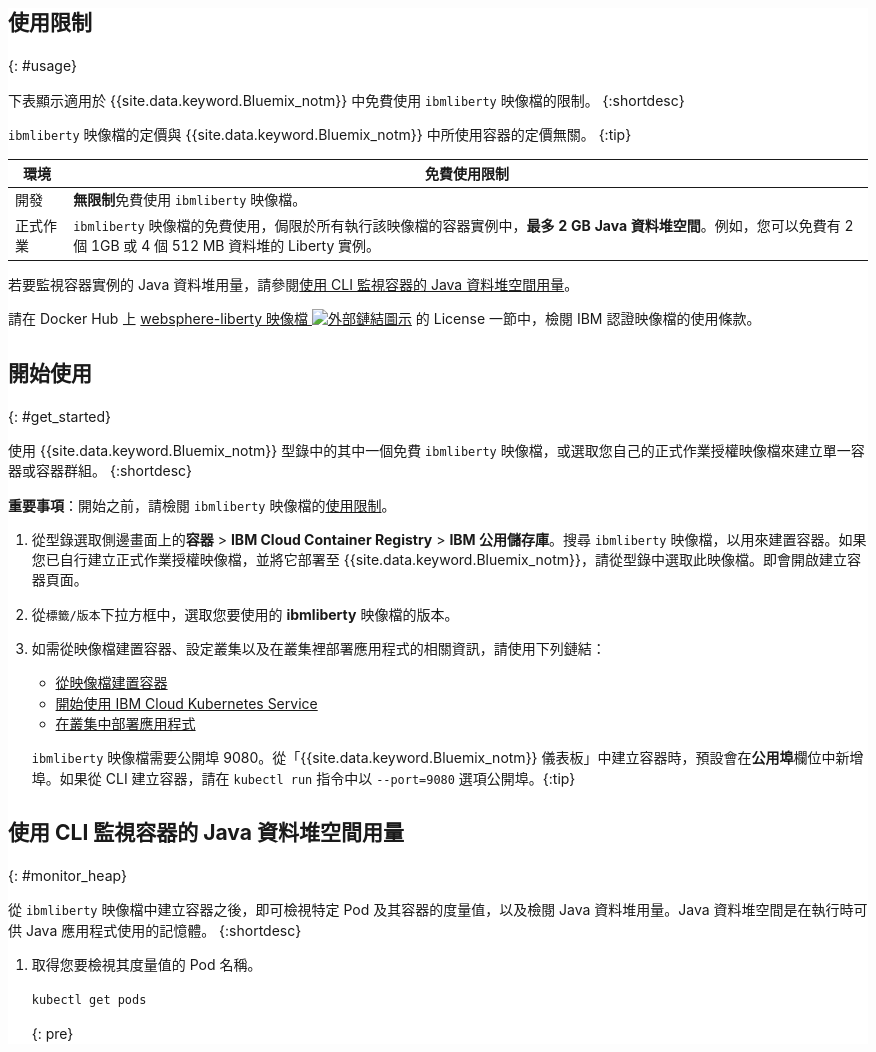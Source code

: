 ## 使用限制 
{: #usage}

下表顯示適用於 {{site.data.keyword.Bluemix_notm}} 中免費使用 `ibmliberty` 映像檔的限制。
{:shortdesc}

`ibmliberty` 映像檔的定價與 {{site.data.keyword.Bluemix_notm}} 中所使用容器的定價無關。
{:tip}

|環境|免費使用限制|
|-----------|-----------------------|
|開發|**無限制**免費使用 `ibmliberty` 映像檔。|
|正式作業|`ibmliberty` 映像檔的免費使用，侷限於所有執行該映像檔的容器實例中，**最多 2 GB Java 資料堆空間**。例如，您可以免費有 2 個 1GB 或 4 個 512 MB 資料堆的 Liberty 實例。

若要監視容器實例的 Java 資料堆用量，請參閱[使用 CLI 監視容器的 Java 資料堆空間用量](#monitor_heap)。


請在 Docker Hub 上 [websphere-liberty 映像檔 ![外部鏈結圖示](../../icons/launch-glyph.svg "外部鏈結圖示")](https://hub.docker.com/_/websphere-liberty/) 的 License 一節中，檢閱 IBM 認證映像檔的使用條款。

## 開始使用 
{: #get_started}

使用 {{site.data.keyword.Bluemix_notm}} 型錄中的其中一個免費 `ibmliberty` 映像檔，或選取您自己的正式作業授權映像檔來建立單一容器或容器群組。
{:shortdesc}

**重要事項**：開始之前，請檢閱 `ibmliberty` 映像檔的[使用限制](#usage)。

1.  從型錄選取側邊畫面上的**容器** > **IBM Cloud Container Registry** > **IBM 公用儲存庫**。搜尋 `ibmliberty` 映像檔，以用來建置容器。如果您已自行建立正式作業授權映像檔，並將它部署至 {{site.data.keyword.Bluemix_notm}}，請從型錄中選取此映像檔。即會開啟建立容器頁面。
2.  從`標籤/版本`下拉方框中，選取您要使用的 **ibmliberty** 映像檔的版本。
3.  如需從映像檔建置容器、設定叢集以及在叢集裡部署應用程式的相關資訊，請使用下列鏈結：

    -   [從映像檔建置容器](/docs/containers/cs_images.html#images)
    -   [開始使用 IBM Cloud Kubernetes Service](/docs/containers/container_index.html#container_index)
    -   [在叢集中部署應用程式](/docs/containers/cs_app.html#app)
    
    `ibmliberty` 映像檔需要公開埠 9080。從「{{site.data.keyword.Bluemix_notm}} 儀表板」中建立容器時，預設會在**公用埠**欄位中新增埠。如果從 CLI 建立容器，請在 `kubectl run` 指令中以 `--port=9080` 選項公開埠。{:tip}


## 使用 CLI 監視容器的 Java 資料堆空間用量 
{: #monitor_heap}


從 `ibmliberty` 映像檔中建立容器之後，即可檢視特定 Pod 及其容器的度量值，以及檢閱 Java 資料堆用量。Java 資料堆空間是在執行時可供 Java 應用程式使用的記憶體。
{:shortdesc}

1.  取得您要檢視其度量值的 Pod 名稱。
  
    ```
    kubectl get pods
    ```
    {: pre}
